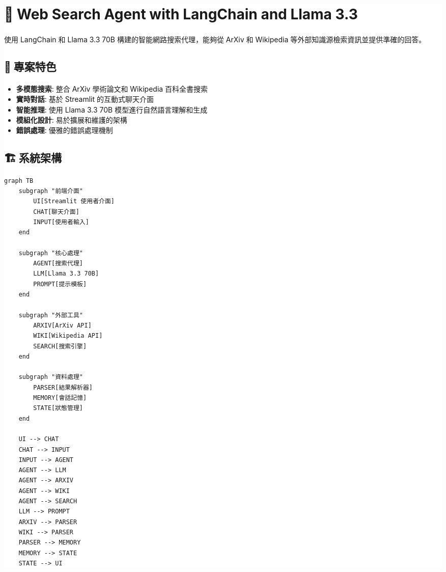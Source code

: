 # 🔎 Web Search Agent with LangChain and Llama 3.3

使用 LangChain 和 Llama 3.3 70B 構建的智能網路搜索代理，能夠從 ArXiv 和 Wikipedia 等外部知識源檢索資訊並提供準確的回答。

## 🌟 專案特色

- **多模態搜索**: 整合 ArXiv 學術論文和 Wikipedia 百科全書搜索
- **實時對話**: 基於 Streamlit 的互動式聊天介面
- **智能推理**: 使用 Llama 3.3 70B 模型進行自然語言理解和生成
- **模組化設計**: 易於擴展和維護的架構
- **錯誤處理**: 優雅的錯誤處理機制

## 🏗️ 系統架構

```mermaid
graph TB
    subgraph "前端介面"
        UI[Streamlit 使用者介面]
        CHAT[聊天介面]
        INPUT[使用者輸入]
    end
    
    subgraph "核心處理"
        AGENT[搜索代理]
        LLM[Llama 3.3 70B]
        PROMPT[提示模板]
    end
    
    subgraph "外部工具"
        ARXIV[ArXiv API]
        WIKI[Wikipedia API]
        SEARCH[搜索引擎]
    end
    
    subgraph "資料處理"
        PARSER[結果解析器]
        MEMORY[會話記憶]
        STATE[狀態管理]
    end
    
    UI --> CHAT
    CHAT --> INPUT
    INPUT --> AGENT
    AGENT --> LLM
    AGENT --> ARXIV
    AGENT --> WIKI
    AGENT --> SEARCH
    LLM --> PROMPT
    ARXIV --> PARSER
    WIKI --> PARSER
    PARSER --> MEMORY
    MEMORY --> STATE
    STATE --> UI
```
